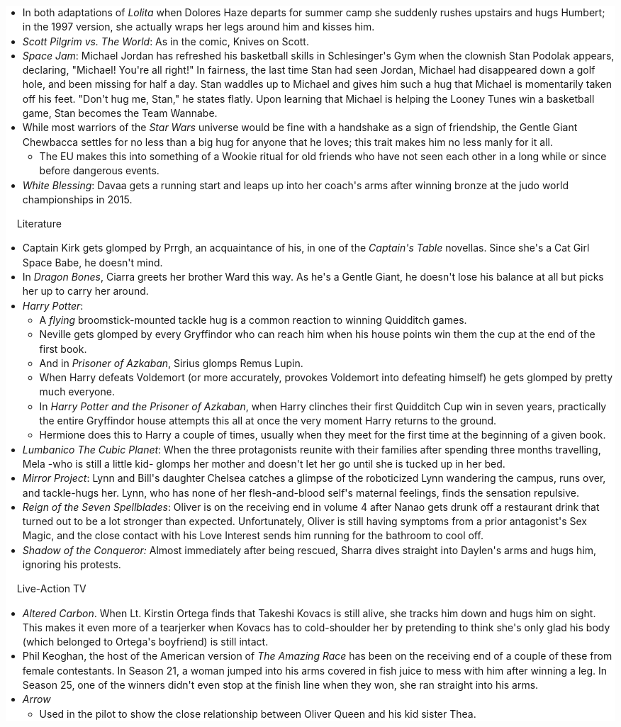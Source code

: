 -   In both adaptations of _Lolita_ when Dolores Haze departs for summer camp she suddenly rushes upstairs and hugs Humbert; in the 1997 version, she actually wraps her legs around him and kisses him.
-   _Scott Pilgrim vs. The World_: As in the comic, Knives on Scott.
-   _Space Jam_: Michael Jordan has refreshed his basketball skills in Schlesinger's Gym when the clownish Stan Podolak appears, declaring, "Michael! You're all right!" In fairness, the last time Stan had seen Jordan, Michael had disappeared down a golf hole, and been missing for half a day. Stan waddles up to Michael and gives him such a hug that Michael is momentarily taken off his feet. "Don't hug me, Stan," he states flatly. Upon learning that Michael is helping the Looney Tunes win a basketball game, Stan becomes the Team Wannabe.
-   While most warriors of the _Star Wars_ universe would be fine with a handshake as a sign of friendship, the Gentle Giant Chewbacca settles for no less than a big hug for anyone that he loves; this trait makes him no less manly for it all.
    -   The EU makes this into something of a Wookie ritual for old friends who have not seen each other in a long while or since before dangerous events.
-   _White Blessing_: Davaa gets a running start and leaps up into her coach's arms after winning bronze at the judo world championships in 2015.

    Literature 

-   Captain Kirk gets glomped by Prrgh, an acquaintance of his, in one of the _Captain's Table_ novellas. Since she's a Cat Girl Space Babe, he doesn't mind.
-   In _Dragon Bones_, Ciarra greets her brother Ward this way. As he's a Gentle Giant, he doesn't lose his balance at all but picks her up to carry her around.
-   _Harry Potter_:
    -   A _flying_ broomstick-mounted tackle hug is a common reaction to winning Quidditch games.
    -   Neville gets glomped by every Gryffindor who can reach him when his house points win them the cup at the end of the first book.
    -   And in _Prisoner of Azkaban_, Sirius glomps Remus Lupin.
    -   When Harry defeats Voldemort (or more accurately, provokes Voldemort into defeating himself) he gets glomped by pretty much everyone.
    -   In _Harry Potter and the Prisoner of Azkaban_, when Harry clinches their first Quidditch Cup win in seven years, practically the entire Gryffindor house attempts this all at once the very moment Harry returns to the ground.
    -   Hermione does this to Harry a couple of times, usually when they meet for the first time at the beginning of a given book.
-   _Lumbanico The Cubic Planet_: When the three protagonists reunite with their families after spending three months travelling, Mela -who is still a little kid- glomps her mother and doesn't let her go until she is tucked up in her bed.
-   _Mirror Project_: Lynn and Bill's daughter Chelsea catches a glimpse of the roboticized Lynn wandering the campus, runs over, and tackle-hugs her. Lynn, who has none of her flesh-and-blood self's maternal feelings, finds the sensation repulsive.
-   _Reign of the Seven Spellblades_: Oliver is on the receiving end in volume 4 after Nanao gets drunk off a restaurant drink that turned out to be a lot stronger than expected. Unfortunately, Oliver is still having symptoms from a prior antagonist's Sex Magic, and the close contact with his Love Interest sends him running for the bathroom to cool off.
-   _Shadow of the Conqueror:_ Almost immediately after being rescued, Sharra dives straight into Daylen's arms and hugs him, ignoring his protests.

    Live-Action TV 

-   _Altered Carbon_. When Lt. Kirstin Ortega finds that Takeshi Kovacs is still alive, she tracks him down and hugs him on sight. This makes it even more of a tearjerker when Kovacs has to cold-shoulder her by pretending to think she's only glad his body (which belonged to Ortega's boyfriend) is still intact.
-   Phil Keoghan, the host of the American version of _The Amazing Race_ has been on the receiving end of a couple of these from female contestants. In Season 21, a woman jumped into his arms covered in fish juice to mess with him after winning a leg. In Season 25, one of the winners didn't even stop at the finish line when they won, she ran straight into his arms.
-   _Arrow_
    -   Used in the pilot to show the close relationship between Oliver Queen and his kid sister Thea.
        